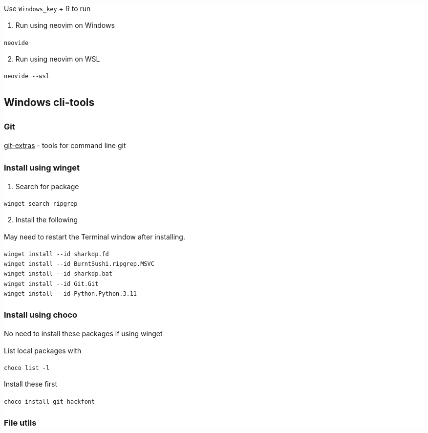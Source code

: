Use `Windows_key` + R to run

1. Run using neovim on Windows

```
neovide
```

2. Run using neovim on WSL

```
neovide --wsl
```

## Windows cli-tools

### Git

[git-extras][1000] - tools for command line git

[1000]: https://github.com/tj/git-extras.git

### Install using winget

1. Search for package

```
winget search ripgrep
```

2. Install the following

May need to restart the Terminal window after installing.

```
winget install --id sharkdp.fd
winget install --id BurntSushi.ripgrep.MSVC
winget install --id sharkdp.bat
winget install --id Git.Git
winget install --id Python.Python.3.11
```

### Install using choco

No need to install these packages if using winget

List local packages with

```
choco list -l
```

Install these first

```
choco install git hackfont
```

### File utils


[10]: https://msdn.microsoft.com/en-us/commandline/wsl/about
[20]: https://docs.microsoft.com/en-us/windows/wsl/install-win10
[30]: https://askubuntu.com/questions/466198/how-do-i-change-the-color-for-directories-with-ls-in-the-console
[40]: https://www.ansible.com/
[1010]: https://github.com/sharkdp/fd
[1020]: https://en.wikipedia.org/wiki/7-Zip
[1030]: https://github.com/junegunn/fzf
[1040]: https://github.com/stedolan/jq
[1050]: https://github.com/sharkdp/bat
[1060]: https://vifm.info/downloads.shtml
[1070]: https://github.com/BurntSushi/ripgrep
[1110]: https://github.com/Microsoft/Terminal
[1120]: https://github.com/alacritty/alacritty
[1130]: https://github.com/toggle-corp/alacritty-colorscheme/
[1200]: https://gitforwindows.org/
[1210]: https://github.com/jesseduffield/lazygit
[1220]: https://github.com/github/hub
[1300]: https://github.com/ncw/rclone
[1400]: https://osquery.io/
[1420]: https://pandoc.org/
[1430]: https://github.com/source-foundry/Hack
[1440]: https://github.com/twpayne/chezmoi
[1450]: https://emden.github.io/
[1460]: https://kubernetes.io/docs/tasks/tools/install-kubectl/
[1470]: https://github.com/xo/usql
[1500]: https://github.com/universal-ctags/ctags
[1510]: https://github.com/dropbox/dbxcli
[1520]: https://www.sqlite.org/download.html
[1530]: https://github.com/simeji/jid
[1540]: https://github.com/asciimoo/wuzz
[1550]: https://github.com/BurntSushi/xsv
[1560]: https://www.gimp.org/
[1570]: https://imagemagick.org/index.php
[1650]: https://pre-commit.com/
[1660]: https://ljvmiranda921.github.io/notebook/2018/06/21/precommits-using-black-and-flake8/
[1100]: https://github.com/turbot/steampipe
[1110]: https://github.com/mutagen-io/mutagen